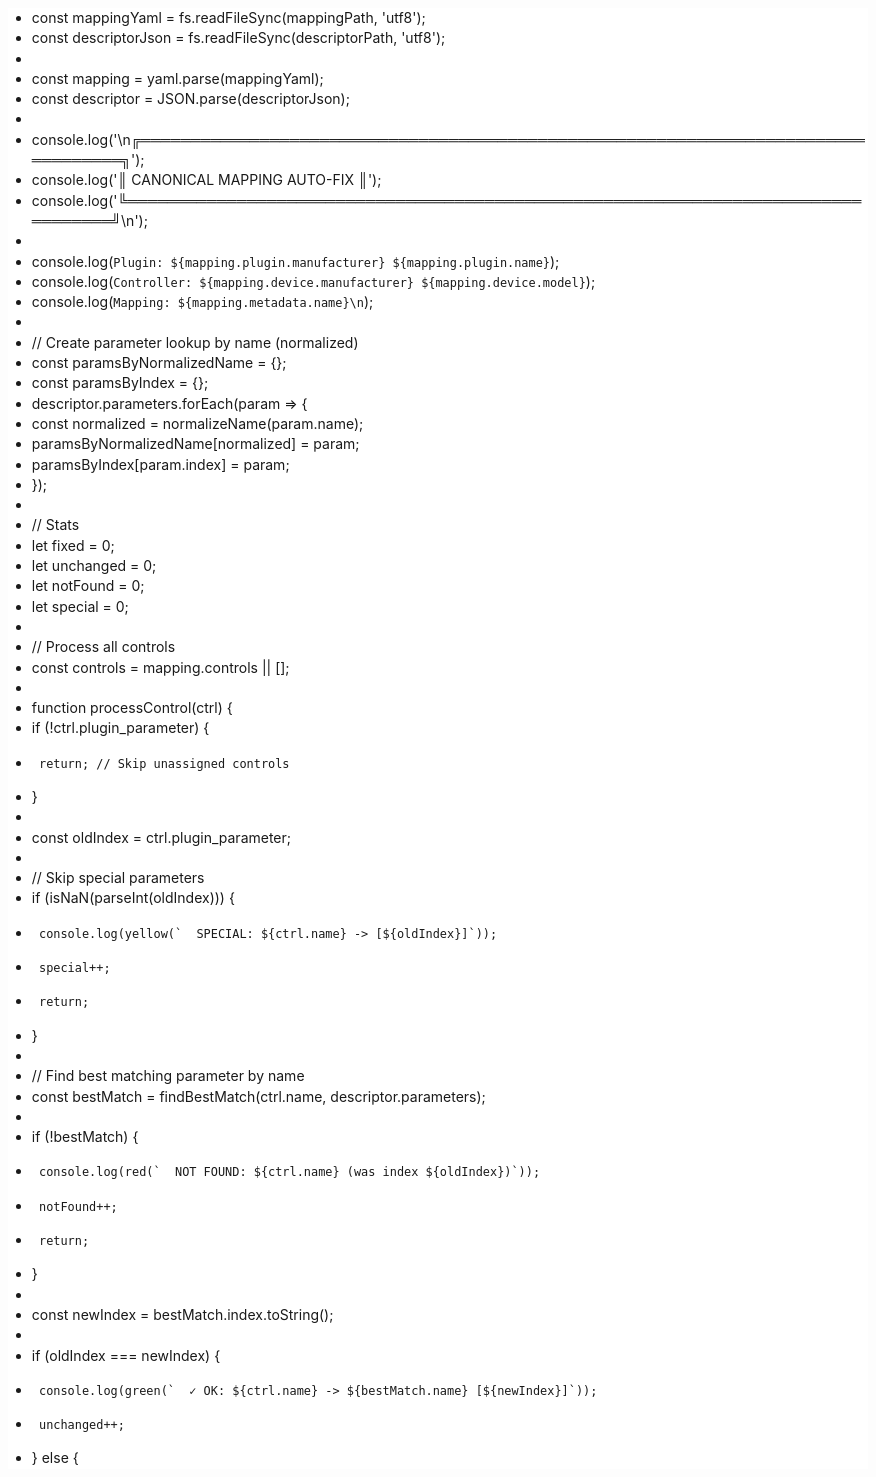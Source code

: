 +  const mappingYaml = fs.readFileSync(mappingPath, 'utf8');
+  const descriptorJson = fs.readFileSync(descriptorPath, 'utf8');
+
+  const mapping = yaml.parse(mappingYaml);
+  const descriptor = JSON.parse(descriptorJson);
+
+  console.log('\n╔══════════════════════════════════════════════════════════════════════════════════╗');
+  console.log('║                    CANONICAL MAPPING AUTO-FIX                                    ║');
+  console.log('╚══════════════════════════════════════════════════════════════════════════════════╝\n');
+
+  console.log(`Plugin: ${mapping.plugin.manufacturer} ${mapping.plugin.name}`);
+  console.log(`Controller: ${mapping.device.manufacturer} ${mapping.device.model}`);
+  console.log(`Mapping: ${mapping.metadata.name}\n`);
+
+  // Create parameter lookup by name (normalized)
+  const paramsByNormalizedName = {};
+  const paramsByIndex = {};
+  descriptor.parameters.forEach(param => {
+    const normalized = normalizeName(param.name);
+    paramsByNormalizedName[normalized] = param;
+    paramsByIndex[param.index] = param;
+  });
+
+  // Stats
+  let fixed = 0;
+  let unchanged = 0;
+  let notFound = 0;
+  let special = 0;
+
+  // Process all controls
+  const controls = mapping.controls || [];
+
+  function processControl(ctrl) {
+    if (!ctrl.plugin_parameter) {
+      return; // Skip unassigned controls
+    }
+
+    const oldIndex = ctrl.plugin_parameter;
+
+    // Skip special parameters
+    if (isNaN(parseInt(oldIndex))) {
+      console.log(yellow(`  SPECIAL: ${ctrl.name} -> [${oldIndex}]`));
+      special++;
+      return;
+    }
+
+    // Find best matching parameter by name
+    const bestMatch = findBestMatch(ctrl.name, descriptor.parameters);
+
+    if (!bestMatch) {
+      console.log(red(`  NOT FOUND: ${ctrl.name} (was index ${oldIndex})`));
+      notFound++;
+      return;
+    }
+
+    const newIndex = bestMatch.index.toString();
+
+    if (oldIndex === newIndex) {
+      console.log(green(`  ✓ OK: ${ctrl.name} -> ${bestMatch.name} [${newIndex}]`));
+      unchanged++;
+    } else {